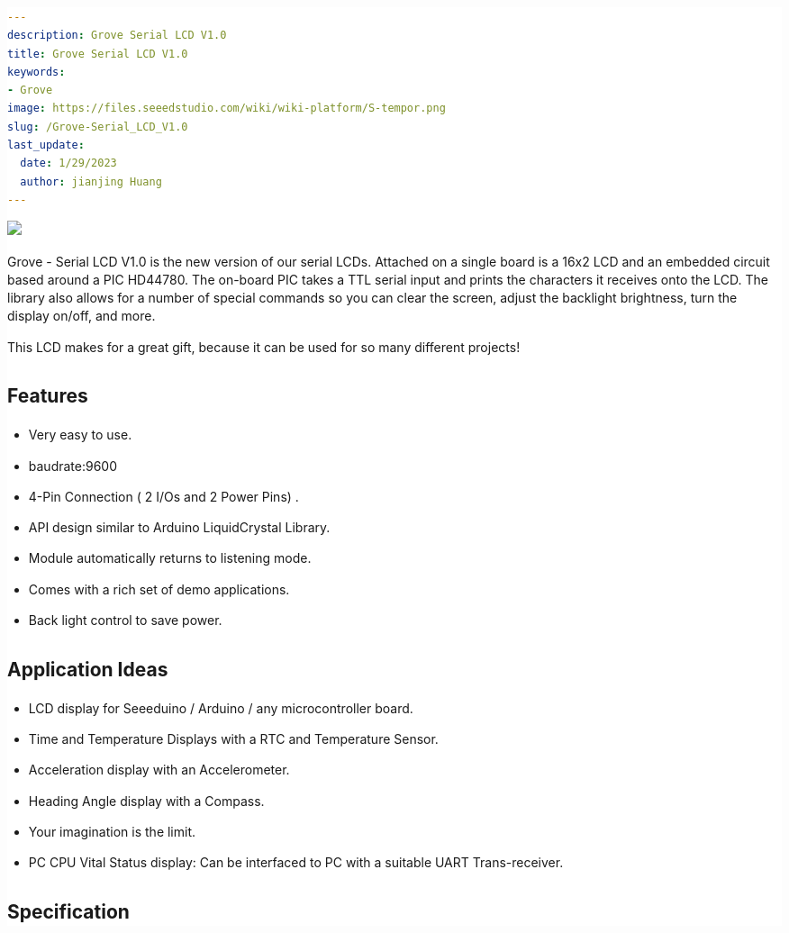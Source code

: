 ```yaml
---
description: Grove Serial LCD V1.0
title: Grove Serial LCD V1.0
keywords:
- Grove
image: https://files.seeedstudio.com/wiki/wiki-platform/S-tempor.png
slug: /Grove-Serial_LCD_V1.0
last_update:
  date: 1/29/2023
  author: jianjing Huang
---
```


![](https://files.seeedstudio.com/wiki/Grove-Serial_LCD_V1.0/img/Lcdnew1.jpg)

Grove - Serial LCD V1.0 is the new version of our serial LCDs. Attached on a single board is a 16x2 LCD and an embedded circuit based around a PIC HD44780. The on-board PIC takes a TTL serial input and prints the characters it receives onto the LCD. The library also allows for a number of special commands so you can clear the screen, adjust the backlight brightness, turn the display on/off, and more.

This LCD makes for a great gift, because it can be used for so many different projects!

## Features ##

- Very easy to use.

- baudrate:9600

- 4-Pin Connection ( 2 I/Os and 2 Power Pins) .

- API design similar to Arduino LiquidCrystal Library.

- Module automatically returns to listening mode.

- Comes with a rich set of demo applications.

- Back light control to save power.

## Application Ideas ##

- LCD display for Seeeduino / Arduino / any microcontroller board.

- Time and Temperature Displays with a RTC and Temperature Sensor.

- Acceleration display with an Accelerometer.

- Heading Angle display with a Compass.

- Your imagination is the limit.

- PC CPU Vital Status display: Can be interfaced to PC with a suitable UART Trans-receiver.

## Specification ##
